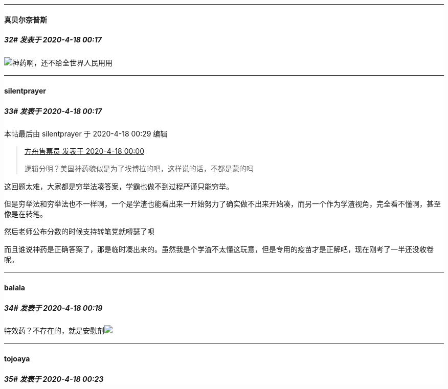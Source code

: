 




-----

####  真贝尔奈普斯  
##### 32#       发表于 2020-4-18 00:17



<img src="https://static.saraba1st.com/image/smiley/face2017/037.png" referrerpolicy="no-referrer">神药啊，还不给全世界人民用用







-----

####  silentprayer  
##### 33#       发表于 2020-4-18 00:17



 本帖最后由 silentprayer 于 2020-4-18 00:29 编辑 
<blockquote><a href="httphttps://bbs.saraba1st.com/2b/forum.php?mod=redirect&amp;goto=findpost&amp;pid=47119896&amp;ptid=1924728" target="_blank">方舟售票员 发表于 2020-4-18 00:00</a>

逻辑分明？美国神药貌似是为了埃博拉的吧，这样说的话，不都是蒙的吗</blockquote>
这回题太难，大家都是穷举法凑答案，学霸也做不到过程严谨只能穷举。


但是穷举法和穷举法也不一样啊，一个是学渣也能看出来一开始努力了确实做不出来开始凑，而另一个作为学渣视角，完全看不懂啊，甚至像是在转笔。


然后老师公布分数的时候支持转笔党就嘚瑟了呗

而且谁说神药是正确答案了，那是临时凑出来的。虽然我是个学渣不太懂这玩意，但是专用的疫苗才是正解吧，现在刚考了一半还没收卷呢。








-----

####  balala  
##### 34#       发表于 2020-4-18 00:19




特效药？不存在的，就是安慰剂<img src="https://static.saraba1st.com/image/smiley/face2017/245.png" referrerpolicy="no-referrer">







-----

####  tojoaya  
##### 35#       发表于 2020-4-18 00:23
